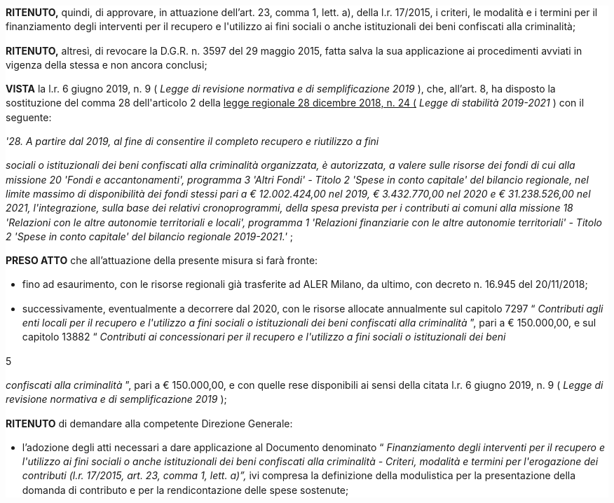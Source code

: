 
**RITENUTO,** quindi, di approvare, in attuazione dell’art. 23, comma 1, lett. a), della
l.r. 17/2015, i criteri, le modalità e i termini per il finanziamento degli interventi per il
recupero e l'utilizzo ai fini sociali o anche istituzionali dei beni confiscati alla
criminalità;


**RITENUTO,** altresì, di revocare la D.G.R. n. 3597 del 29 maggio 2015, fatta salva la
sua applicazione ai procedimenti avviati in vigenza della stessa e non ancora
conclusi;


**VISTA** la l.r. 6 giugno 2019, n. 9 ( _Legge di revisione normativa e di semplificazione_
_2019_ ), che, all’art. 8, ha disposto la sostituzione del comma 28 dell'articolo 2 della
[legge regionale 28 dicembre 2018, n. 24 (](http://normelombardia.consiglio.regione.lombardia.it/NormeLombardia/Accessibile/main.aspx?view=showpart&urn=urn:nir:regione.lombardia:legge:2018-12-28;24) _Legge di stabilità 2019-2021_ ) con il
seguente:


_'28. A partire dal 2019, al fine di consentire il completo recupero e riutilizzo a fini_

_sociali o istituzionali dei beni confiscati alla criminalità organizzata, è_
_autorizzata, a valere sulle risorse dei fondi di cui alla missione 20 'Fondi e_
_accantonamenti', programma 3 'Altri Fondi' - Titolo 2 'Spese in conto capitale'_
_del bilancio regionale, nel limite massimo di disponibilità dei fondi stessi pari a_
_€ 12.002.424,00 nel 2019, € 3.432.770,00 nel 2020 e € 31.238.526,00 nel 2021,_
_l'integrazione, sulla base dei relativi cronoprogrammi, della spesa prevista per_
_i contributi ai comuni alla missione 18 'Relazioni con le altre autonomie_
_territoriali e locali', programma 1 'Relazioni finanziarie con le altre autonomie_
_territoriali' - Titolo 2 'Spese in conto capitale' del bilancio regionale 2019-2021.'_ ;


**PRESO ATTO** che all’attuazione della presente misura si farà fronte:

  - fino ad esaurimento, con le risorse regionali già trasferite ad ALER Milano, da
ultimo, con decreto n. 16.945 del 20/11/2018;

  - successivamente, eventualmente a decorrere dal 2020, con le risorse
allocate annualmente sul capitolo 7297 “ _Contributi agli enti locali per il_
_recupero e l'utilizzo a fini sociali o istituzionali dei beni confiscati alla_
_criminalità_ ”, pari a € 150.000,00, e sul capitolo 13882 “ _Contributi ai_
_concessionari per il recupero e l'utilizzo a fini sociali o istituzionali dei beni_


5


_confiscati alla criminalità_ ”, pari a € 150.000,00, e con quelle rese disponibili ai
sensi della citata l.r. 6 giugno 2019, n. 9 ( _Legge di revisione normativa e di_
_semplificazione 2019_ );


**RITENUTO** di demandare alla competente Direzione Generale:

  - l’adozione degli atti necessari a dare applicazione al Documento
denominato “ _Finanziamento degli interventi per il recupero e l'utilizzo ai fini_
_sociali o anche istituzionali dei beni confiscati alla criminalità - Criteri,_
_modalità e termini per l'erogazione dei contributi (l.r. 17/2015, art. 23,_
_comma 1, lett. a)”,_ ivi compresa la definizione della modulistica per la
presentazione della domanda di contributo e per la rendicontazione delle
spese sostenute;
